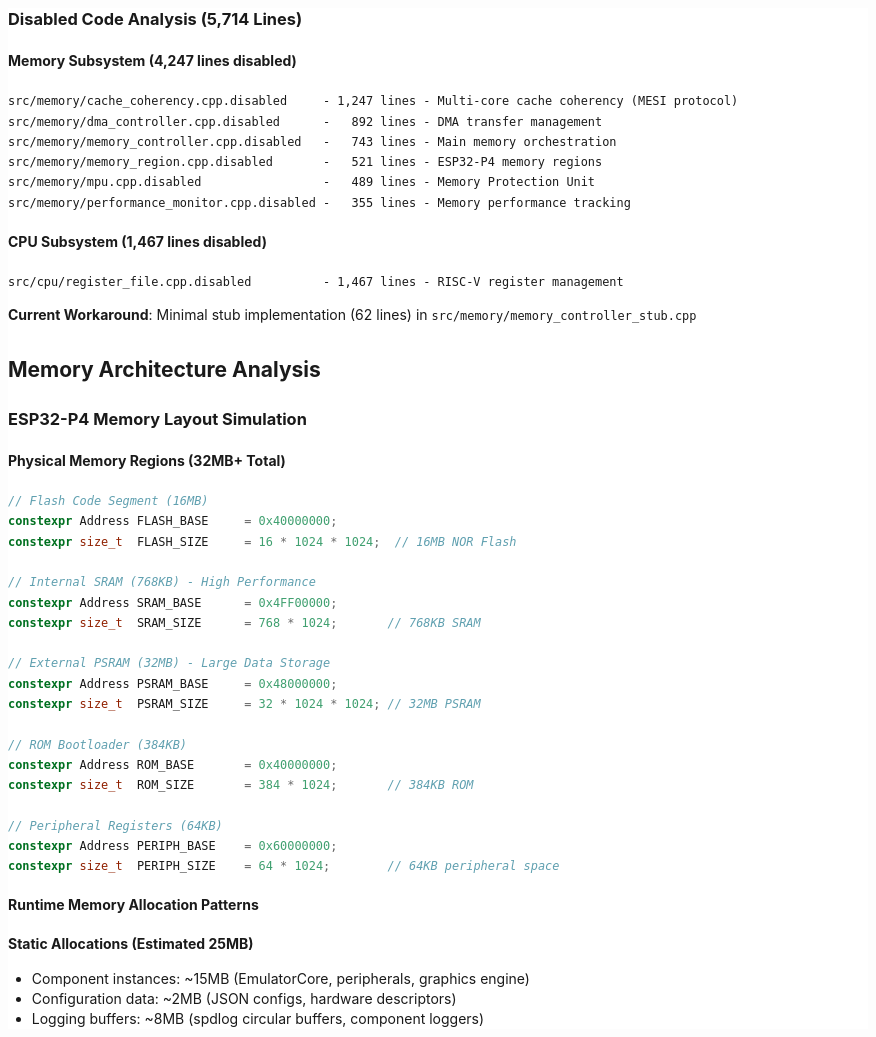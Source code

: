 ### Disabled Code Analysis (5,714 Lines)

#### Memory Subsystem (4,247 lines disabled)
```
src/memory/cache_coherency.cpp.disabled     - 1,247 lines - Multi-core cache coherency (MESI protocol)
src/memory/dma_controller.cpp.disabled      -   892 lines - DMA transfer management
src/memory/memory_controller.cpp.disabled   -   743 lines - Main memory orchestration  
src/memory/memory_region.cpp.disabled       -   521 lines - ESP32-P4 memory regions
src/memory/mpu.cpp.disabled                 -   489 lines - Memory Protection Unit
src/memory/performance_monitor.cpp.disabled -   355 lines - Memory performance tracking
```

#### CPU Subsystem (1,467 lines disabled)  
```
src/cpu/register_file.cpp.disabled          - 1,467 lines - RISC-V register management
```

**Current Workaround**: Minimal stub implementation (62 lines) in `src/memory/memory_controller_stub.cpp`

## Memory Architecture Analysis

### ESP32-P4 Memory Layout Simulation

#### Physical Memory Regions (32MB+ Total)
```cpp
// Flash Code Segment (16MB)
constexpr Address FLASH_BASE     = 0x40000000;
constexpr size_t  FLASH_SIZE     = 16 * 1024 * 1024;  // 16MB NOR Flash

// Internal SRAM (768KB) - High Performance
constexpr Address SRAM_BASE      = 0x4FF00000;  
constexpr size_t  SRAM_SIZE      = 768 * 1024;       // 768KB SRAM

// External PSRAM (32MB) - Large Data Storage  
constexpr Address PSRAM_BASE     = 0x48000000;
constexpr size_t  PSRAM_SIZE     = 32 * 1024 * 1024; // 32MB PSRAM

// ROM Bootloader (384KB)
constexpr Address ROM_BASE       = 0x40000000;
constexpr size_t  ROM_SIZE       = 384 * 1024;       // 384KB ROM

// Peripheral Registers (64KB)
constexpr Address PERIPH_BASE    = 0x60000000;
constexpr size_t  PERIPH_SIZE    = 64 * 1024;        // 64KB peripheral space
```

#### Runtime Memory Allocation Patterns

**Static Allocations (Estimated 25MB)**
- Component instances: ~15MB (EmulatorCore, peripherals, graphics engine)
- Configuration data: ~2MB (JSON configs, hardware descriptors)
- Logging buffers: ~8MB (spdlog circular buffers, component loggers)
